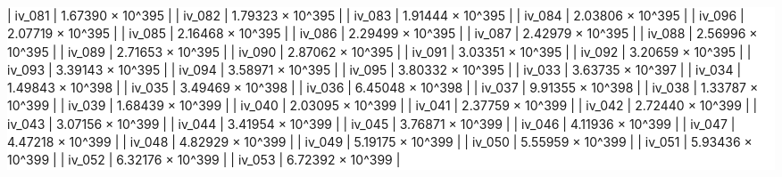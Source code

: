 | iv_081 | 1.67390 × 10^395 |
| iv_082 | 1.79323 × 10^395 |
| iv_083 | 1.91444 × 10^395 |
| iv_084 | 2.03806 × 10^395 |
| iv_096 | 2.07719 × 10^395 |
| iv_085 | 2.16468 × 10^395 |
| iv_086 | 2.29499 × 10^395 |
| iv_087 | 2.42979 × 10^395 |
| iv_088 | 2.56996 × 10^395 |
| iv_089 | 2.71653 × 10^395 |
| iv_090 | 2.87062 × 10^395 |
| iv_091 | 3.03351 × 10^395 |
| iv_092 | 3.20659 × 10^395 |
| iv_093 | 3.39143 × 10^395 |
| iv_094 | 3.58971 × 10^395 |
| iv_095 | 3.80332 × 10^395 |
| iv_033 | 3.63735 × 10^397 |
| iv_034 | 1.49843 × 10^398 |
| iv_035 | 3.49469 × 10^398 |
| iv_036 | 6.45048 × 10^398 |
| iv_037 | 9.91355 × 10^398 |
| iv_038 | 1.33787 × 10^399 |
| iv_039 | 1.68439 × 10^399 |
| iv_040 | 2.03095 × 10^399 |
| iv_041 | 2.37759 × 10^399 |
| iv_042 | 2.72440 × 10^399 |
| iv_043 | 3.07156 × 10^399 |
| iv_044 | 3.41954 × 10^399 |
| iv_045 | 3.76871 × 10^399 |
| iv_046 | 4.11936 × 10^399 |
| iv_047 | 4.47218 × 10^399 |
| iv_048 | 4.82929 × 10^399 |
| iv_049 | 5.19175 × 10^399 |
| iv_050 | 5.55959 × 10^399 |
| iv_051 | 5.93436 × 10^399 |
| iv_052 | 6.32176 × 10^399 |
| iv_053 | 6.72392 × 10^399 |